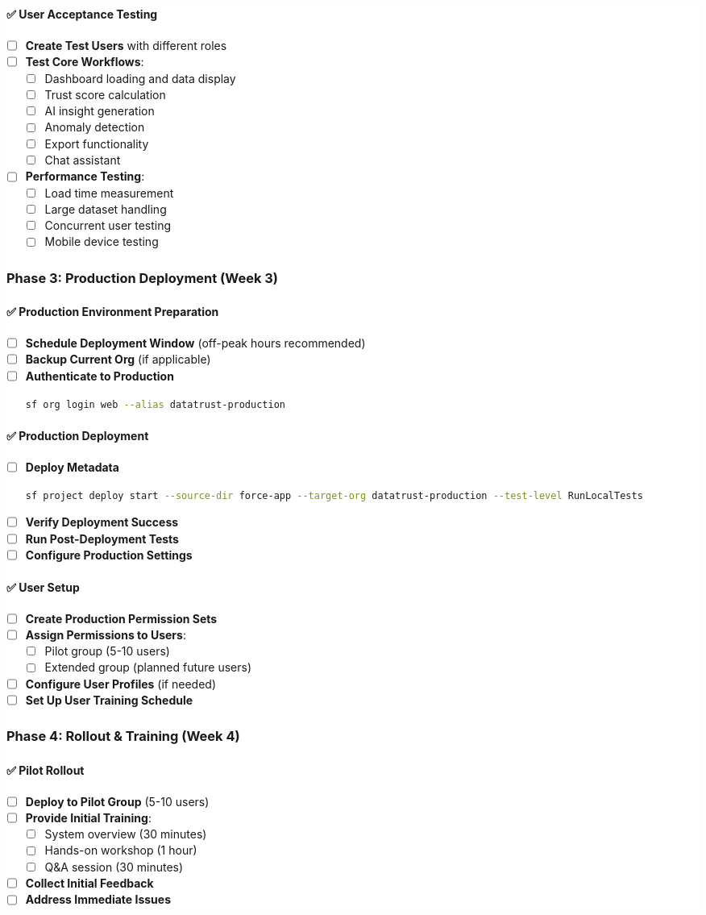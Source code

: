 #### ✅ User Acceptance Testing
- [ ] **Create Test Users** with different roles
- [ ] **Test Core Workflows**:
  - [ ] Dashboard loading and data display
  - [ ] Trust score calculation
  - [ ] AI insight generation
  - [ ] Anomaly detection
  - [ ] Export functionality
  - [ ] Chat assistant
- [ ] **Performance Testing**:
  - [ ] Load time measurement
  - [ ] Large dataset handling
  - [ ] Concurrent user testing
  - [ ] Mobile device testing

### Phase 3: Production Deployment (Week 3)

#### ✅ Production Environment Preparation
- [ ] **Schedule Deployment Window** (off-peak hours recommended)
- [ ] **Backup Current Org** (if applicable)
- [ ] **Authenticate to Production**
  ```bash
  sf org login web --alias datatrust-production
  ```

#### ✅ Production Deployment
- [ ] **Deploy Metadata**
  ```bash
  sf project deploy start --source-dir force-app --target-org datatrust-production --test-level RunLocalTests
  ```
- [ ] **Verify Deployment Success**
- [ ] **Run Post-Deployment Tests**
- [ ] **Configure Production Settings**

#### ✅ User Setup
- [ ] **Create Production Permission Sets**
- [ ] **Assign Permissions to Users**:
  - [ ] Pilot group (5-10 users)
  - [ ] Extended group (planned future users)
- [ ] **Configure User Profiles** (if needed)
- [ ] **Set Up User Training Schedule**

### Phase 4: Rollout & Training (Week 4)

#### ✅ Pilot Rollout
- [ ] **Deploy to Pilot Group** (5-10 users)
- [ ] **Provide Initial Training**:
  - [ ] System overview (30 minutes)
  - [ ] Hands-on workshop (1 hour)
  - [ ] Q&A session (30 minutes)
- [ ] **Collect Initial Feedback**
- [ ] **Address Immediate Issues**
